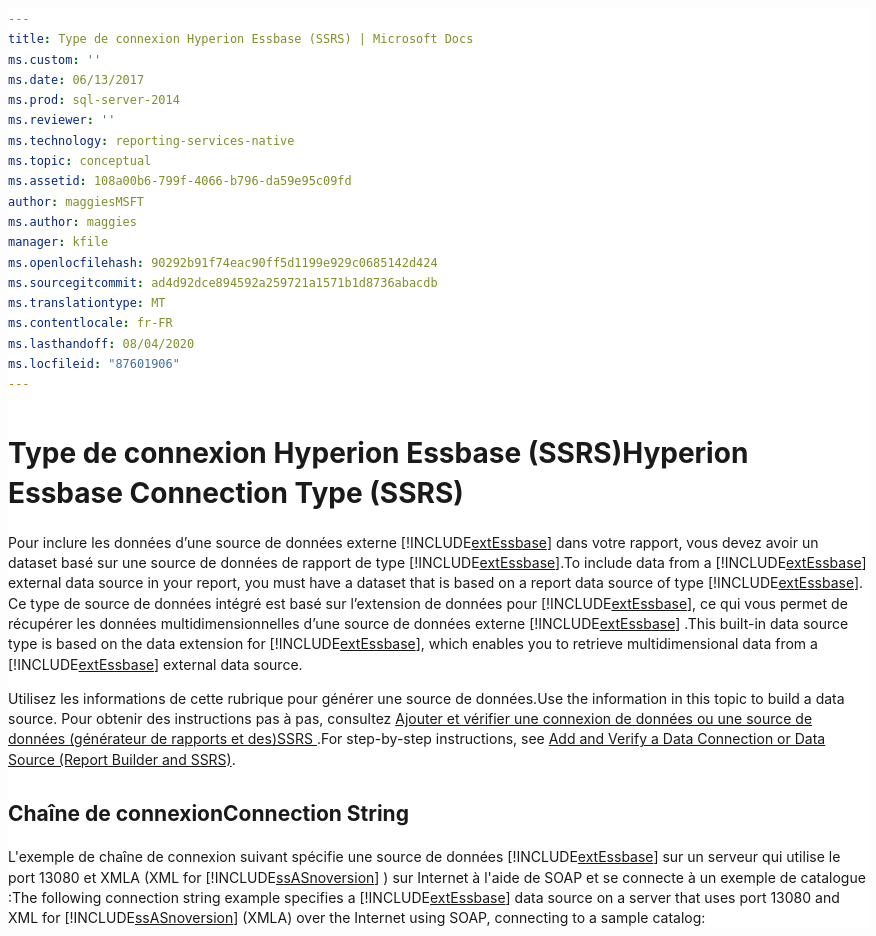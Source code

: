 ```yaml
---
title: Type de connexion Hyperion Essbase (SSRS) | Microsoft Docs
ms.custom: ''
ms.date: 06/13/2017
ms.prod: sql-server-2014
ms.reviewer: ''
ms.technology: reporting-services-native
ms.topic: conceptual
ms.assetid: 108a00b6-799f-4066-b796-da59e95c09fd
author: maggiesMSFT
ms.author: maggies
manager: kfile
ms.openlocfilehash: 90292b91f74eac90ff5d1199e929c0685142d424
ms.sourcegitcommit: ad4d92dce894592a259721a1571b1d8736abacdb
ms.translationtype: MT
ms.contentlocale: fr-FR
ms.lasthandoff: 08/04/2020
ms.locfileid: "87601906"
---
```

# <a name="hyperion-essbase-connection-type-ssrs"></a><span data-ttu-id="1e677-102">Type de connexion Hyperion Essbase (SSRS)</span><span class="sxs-lookup"><span data-stu-id="1e677-102">Hyperion Essbase Connection Type (SSRS)</span></span>
  <span data-ttu-id="1e677-103">Pour inclure les données d’une source de données externe [!INCLUDE[extEssbase](../../includes/extessbase-md.md)] dans votre rapport, vous devez avoir un dataset basé sur une source de données de rapport de type [!INCLUDE[extEssbase](../../includes/extessbase-md.md)].</span><span class="sxs-lookup"><span data-stu-id="1e677-103">To include data from a [!INCLUDE[extEssbase](../../includes/extessbase-md.md)] external data source in your report, you must have a dataset that is based on a report data source of type [!INCLUDE[extEssbase](../../includes/extessbase-md.md)].</span></span> <span data-ttu-id="1e677-104">Ce type de source de données intégré est basé sur l’extension de données pour [!INCLUDE[extEssbase](../../includes/extessbase-md.md)], ce qui vous permet de récupérer les données multidimensionnelles d’une source de données externe [!INCLUDE[extEssbase](../../includes/extessbase-md.md)] .</span><span class="sxs-lookup"><span data-stu-id="1e677-104">This built-in data source type is based on the data extension for [!INCLUDE[extEssbase](../../includes/extessbase-md.md)], which enables you to retrieve multidimensional data from a [!INCLUDE[extEssbase](../../includes/extessbase-md.md)] external data source.</span></span>  
  
 <span data-ttu-id="1e677-105">Utilisez les informations de cette rubrique pour générer une source de données.</span><span class="sxs-lookup"><span data-stu-id="1e677-105">Use the information in this topic to build a data source.</span></span> <span data-ttu-id="1e677-106">Pour obtenir des instructions pas à pas, consultez [Ajouter et vérifier une connexion de données ou une source de données &#40;générateur de rapports et des&#41;SSRS ](add-and-verify-a-data-connection-report-builder-and-ssrs.md).</span><span class="sxs-lookup"><span data-stu-id="1e677-106">For step-by-step instructions, see [Add and Verify a Data Connection or Data Source &#40;Report Builder and SSRS&#41;](add-and-verify-a-data-connection-report-builder-and-ssrs.md).</span></span>  
  
##  <a name="connection-string"></a><a name="Connection"></a> <span data-ttu-id="1e677-107">Chaîne de connexion</span><span class="sxs-lookup"><span data-stu-id="1e677-107">Connection String</span></span>  
 <span data-ttu-id="1e677-108">L'exemple de chaîne de connexion suivant spécifie une source de données [!INCLUDE[extEssbase](../../includes/extessbase-md.md)] sur un serveur qui utilise le port 13080 et XMLA (XML for [!INCLUDE[ssASnoversion](../../includes/ssasnoversion-md.md)] ) sur Internet à l'aide de SOAP et se connecte à un exemple de catalogue :</span><span class="sxs-lookup"><span data-stu-id="1e677-108">The following connection string example specifies a [!INCLUDE[extEssbase](../../includes/extessbase-md.md)] data source on a server that uses port 13080 and XML for [!INCLUDE[ssASnoversion](../../includes/ssasnoversion-md.md)] (XMLA) over the Internet using SOAP, connecting to a sample catalog:</span></span>  
  